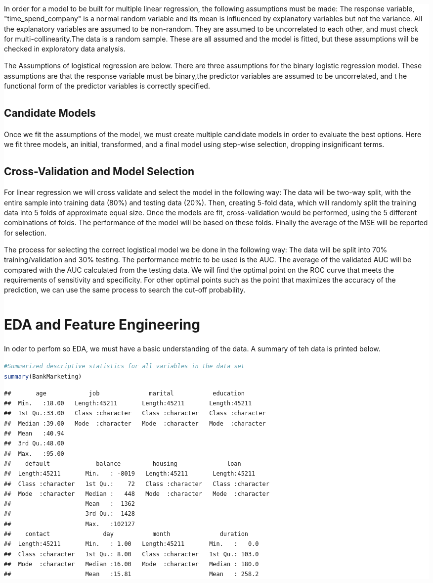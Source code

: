 In order for a model to be built for multiple linear regression, the following assumptions must be made:
The response variable, "time_spend_company" is a normal random variable and its mean is influenced by explanatory variables but not the variance. All the explanatory variables are assumed to be non-random. They are assumed to be uncorrelated to each other, and must check for multi-collinearity.The data is a random sample. These are all assumed and the model is fitted, but these assumptions will be checked in exploratory data analysis.

The Assumptions of logistical regression are below.
There are three assumptions for the binary logistic regression model. These assumptions are that the response variable must be binary,the predictor variables are assumed to be uncorrelated, and t he functional form of the predictor variables is correctly specified.
## Candidate Models

Once we fit the assumptions of the model, we must create multiple candidate models in order to evaluate the best options. Here we fit three models, an initial, transformed, and a final model using step-wise selection, dropping insignificant terms. 

## Cross-Validation and Model Selection

For linear regression we will cross validate and select the model in the following way:
The data will be two-way split, with the entire sample into training data (80%) and testing data (20%). Then, creating 5-fold data, which will randomly split the training data into 5 folds of approximate equal size. Once the models are fit, cross-validation would be performed, using the 5 different combinations of folds. The performance of the model will be based on these folds. Finally the average of the MSE will be reported for selection.

The process for selecting the correct logistical model we be done in the following way:
The data will be split into 70% training/validation and 30% testing. The performance metric to be used is the AUC. The average of the validated AUC will be compared with the AUC calculated from the testing data. We will find the optimal point on the ROC curve that meets the requirements of sensitivity and specificity. For other optimal points such as the point that maximizes the accuracy of the prediction, we can use the same process to search the cut-off probability.

# EDA and Feature Engineering

In oder to perfom so EDA, we must have a basic understanding of the data. A summary of teh data is printed below.


```r
#Summarized descriptive statistics for all variables in the data set
summary(BankMarketing)
```

```
##       age            job              marital           education        
##  Min.   :18.00   Length:45211       Length:45211       Length:45211      
##  1st Qu.:33.00   Class :character   Class :character   Class :character  
##  Median :39.00   Mode  :character   Mode  :character   Mode  :character  
##  Mean   :40.94                                                           
##  3rd Qu.:48.00                                                           
##  Max.   :95.00                                                           
##    default             balance         housing              loan          
##  Length:45211       Min.   : -8019   Length:45211       Length:45211      
##  Class :character   1st Qu.:    72   Class :character   Class :character  
##  Mode  :character   Median :   448   Mode  :character   Mode  :character  
##                     Mean   :  1362                                        
##                     3rd Qu.:  1428                                        
##                     Max.   :102127                                        
##    contact               day           month              duration     
##  Length:45211       Min.   : 1.00   Length:45211       Min.   :   0.0  
##  Class :character   1st Qu.: 8.00   Class :character   1st Qu.: 103.0  
##  Mode  :character   Median :16.00   Mode  :character   Median : 180.0  
##                     Mean   :15.81                      Mean   : 258.2  
```